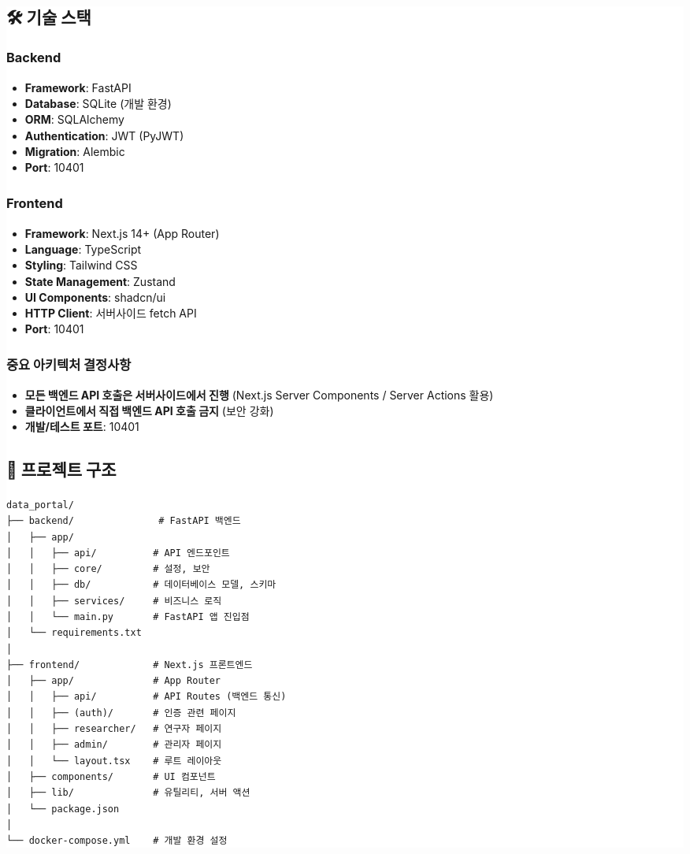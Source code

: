 ## 🛠 기술 스택

### Backend
- **Framework**: FastAPI
- **Database**: SQLite (개발 환경)
- **ORM**: SQLAlchemy
- **Authentication**: JWT (PyJWT)
- **Migration**: Alembic
- **Port**: 10401

### Frontend
- **Framework**: Next.js 14+ (App Router)
- **Language**: TypeScript
- **Styling**: Tailwind CSS
- **State Management**: Zustand
- **UI Components**: shadcn/ui
- **HTTP Client**: 서버사이드 fetch API
- **Port**: 10401

### 중요 아키텍처 결정사항
- **모든 백엔드 API 호출은 서버사이드에서 진행** (Next.js Server Components / Server Actions 활용)
- **클라이언트에서 직접 백엔드 API 호출 금지** (보안 강화)
- **개발/테스트 포트**: 10401

## 📁 프로젝트 구조

```
data_portal/
├── backend/               # FastAPI 백엔드
│   ├── app/
│   │   ├── api/          # API 엔드포인트
│   │   ├── core/         # 설정, 보안
│   │   ├── db/           # 데이터베이스 모델, 스키마
│   │   ├── services/     # 비즈니스 로직
│   │   └── main.py       # FastAPI 앱 진입점
│   └── requirements.txt
│
├── frontend/             # Next.js 프론트엔드
│   ├── app/              # App Router
│   │   ├── api/          # API Routes (백엔드 통신)
│   │   ├── (auth)/       # 인증 관련 페이지
│   │   ├── researcher/   # 연구자 페이지
│   │   ├── admin/        # 관리자 페이지
│   │   └── layout.tsx    # 루트 레이아웃
│   ├── components/       # UI 컴포넌트
│   ├── lib/              # 유틸리티, 서버 액션
│   └── package.json
│
└── docker-compose.yml    # 개발 환경 설정
```
